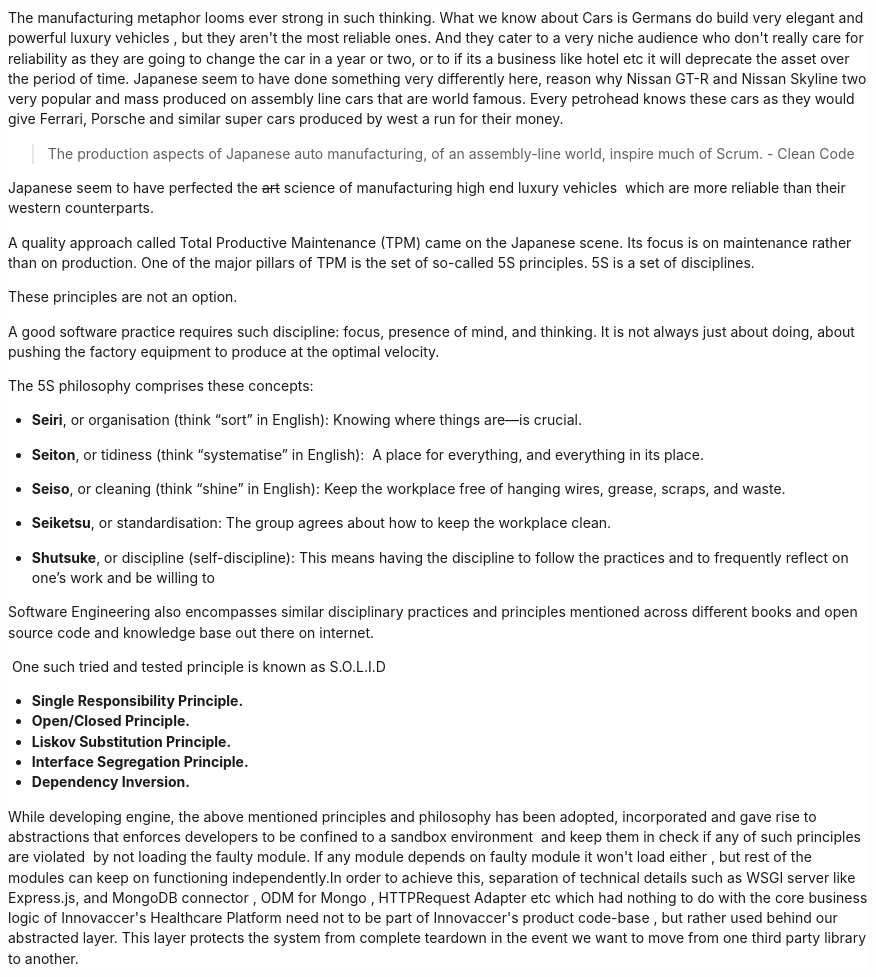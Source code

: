 The manufacturing metaphor looms ever strong in such thinking. What we know about Cars is Germans do build very elegant and powerful luxury vehicles , but they aren't the most reliable ones. And they cater to a very niche audience who don't really care for reliability as they are going to change the car in a year or two, or to if its a business like hotel etc it will deprecate the asset over the period of time. Japanese seem to have done something very differently here, reason why Nissan GT-R and Nissan Skyline two very popular and mass produced on assembly line cars that are world famous. Every petrohead knows these cars as they would give Ferrari, Porsche and similar super cars produced by west a run for their money.

>The production aspects of Japanese auto manufacturing, of an assembly-line world, inspire much of Scrum. - Clean Code

Japanese seem to have perfected the ~~art~~ science of manufacturing high end luxury vehicles  which are more reliable than their western counterparts.

A quality approach called Total Productive Maintenance (TPM) came on the Japanese scene. Its focus is on maintenance rather than on production. One of the major pillars of TPM is the set of so-called 5S principles. 5S is a set of disciplines.

These principles are not an option.

A good software practice requires such discipline: focus, presence of mind, and thinking. It is not always just about doing, about pushing the factory equipment to produce at the optimal velocity.

The 5S philosophy comprises these concepts:

* <b>Seiri</b>, or organisation (think “sort” in English):
Knowing where things are—is crucial.
* <b>Seiton</b>, or tidiness (think “systematise” in English): 
A place for everything, and everything in its place. 

* <b>Seiso</b>, or cleaning (think “shine” in English):
Keep the workplace free of hanging
wires, grease, scraps, and waste.
* <b>Seiketsu</b>, or standardisation:
The group agrees about how to keep the workplace clean.
* <b>Shutsuke</b>, or discipline (self-discipline):
This means having the discipline to follow the
practices and to frequently reflect on one’s work and be willing to


Software Engineering also encompasses similar disciplinary practices and principles mentioned across different books and open source code and knowledge base out there on internet.

 One such tried and tested principle is known as S.O.L.I.D

* <b>Single Responsibility Principle.</b>
* <b>Open/Closed Principle.</b>
* <b>Liskov Substitution Principle.</b>
* <b>Interface Segregation Principle.</b>
* <b> Dependency Inversion.</b>


While developing engine, the above mentioned principles and philosophy has been adopted, incorporated and gave rise to abstractions that enforces developers to be confined to a sandbox environment  and keep them in check if any of such principles are violated  by not loading the faulty module. If any module depends on faulty module it won't load either , but rest of the modules can keep on functioning independently.In order to achieve this, separation of technical details such as WSGI server like Express.js, and MongoDB connector , ODM for Mongo , HTTPRequest Adapter etc which had nothing to do with the core business logic of Innovaccer's Healthcare Platform need not to be part of Innovaccer's product code-base , but rather used behind our abstracted layer. This layer protects the system from complete teardown in the event we want to move from one third party library to another.
